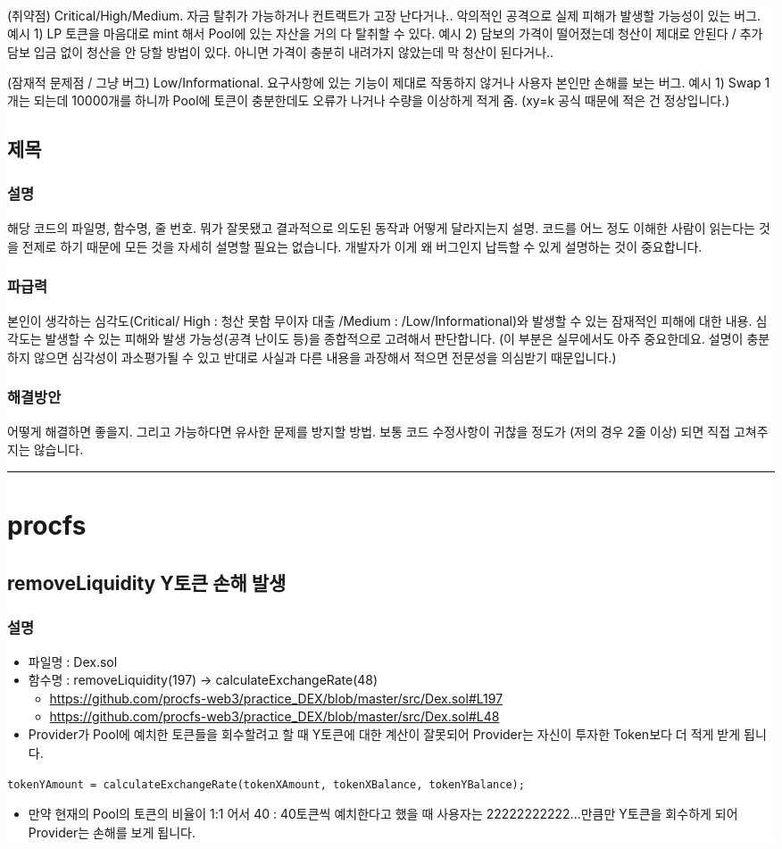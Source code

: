 (취약점) Critical/High/Medium. 자금 탈취가 가능하거나 컨트랙트가 고장 난다거나.. 악의적인 공격으로 실제 피해가 발생할 가능성이 있는 버그.
예시 1) LP 토큰을 마음대로 mint 해서 Pool에 있는 자산을 거의 다 탈취할 수 있다.
예시 2) 담보의 가격이 떨어졌는데 청산이 제대로 안된다 / 추가 담보 입금 없이 청산을 안 당할 방법이 있다. 아니면 가격이 충분히 내려가지 않았는데 막 청산이 된다거나..

(잠재적 문제점 / 그냥 버그) Low/Informational. 요구사항에 있는 기능이 제대로 작동하지 않거나 사용자 본인만 손해를 보는 버그.
예시 1) Swap 1개는 되는데 10000개를 하니까 Pool에 토큰이 충분한데도 오류가 나거나 수량을 이상하게 적게 줌. (xy=k 공식 때문에 적은 건 정상입니다.)

## 제목

### 설명

해당 코드의 파일명, 함수명, 줄 번호.
뭐가 잘못됐고 결과적으로 의도된 동작과 어떻게 달라지는지 설명.
코드를 어느 정도 이해한 사람이 읽는다는 것을 전제로 하기 때문에 모든 것을 자세히 설명할 필요는 없습니다.
개발자가 이게 왜 버그인지 납득할 수 있게 설명하는 것이 중요합니다.

### 파급력

본인이 생각하는 심각도(Critical/
High : 청산 못함 무이자 대출
/Medium :
/Low/Informational)와 발생할 수 있는 잠재적인 피해에 대한 내용.
심각도는 발생할 수 있는 피해와 발생 가능성(공격 난이도 등)을 종합적으로 고려해서 판단합니다.
(이 부분은 실무에서도 아주 중요한데요. 설명이 충분하지 않으면 심각성이 과소평가될 수 있고 반대로 사실과 다른 내용을 과장해서 적으면 전문성을 의심받기 때문입니다.)

### 해결방안

어떻게 해결하면 좋을지.
그리고 가능하다면 유사한 문제를 방지할 방법.
보통 코드 수정사항이 귀찮을 정도가 (저의 경우 2줄 이상) 되면 직접 고쳐주지는 않습니다.

---

# procfs

## removeLiquidity Y토큰 손해 발생

### 설명

- 파일명 : Dex.sol
- 함수명 : removeLiquidity(197) -> calculateExchangeRate(48)
  - https://github.com/procfs-web3/practice_DEX/blob/master/src/Dex.sol#L197
  - https://github.com/procfs-web3/practice_DEX/blob/master/src/Dex.sol#L48
- Provider가 Pool에 예치한 토큰들을 회수할려고 할 때 Y토큰에 대한 계산이 잘못되어 Provider는 자신이 투자한 Token보다 더 적게 받게 됩니다.

```
tokenYAmount = calculateExchangeRate(tokenXAmount, tokenXBalance, tokenYBalance);
```

- 만약 현재의 Pool의 토큰의 비율이 1:1 어서 40 : 40토큰씩 예치한다고 했을 때 사용자는 22222222222...만큼만 Y토큰을 회수하게 되어 Provider는 손해를 보게 됩니다.
